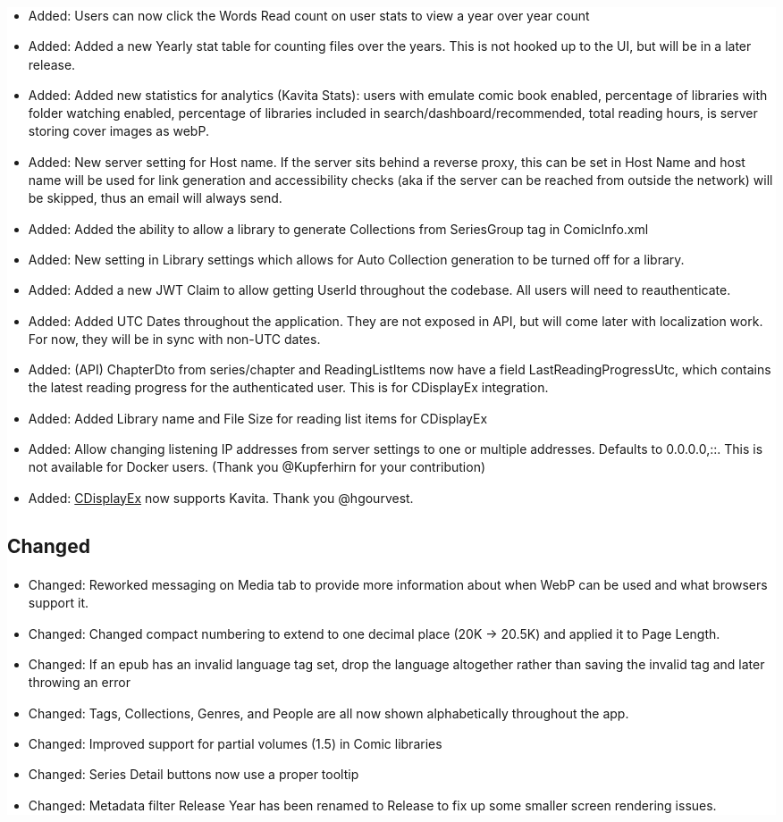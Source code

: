 - Added: Users can now click the Words Read count on user stats to view a year over year count

- Added: Added a new Yearly stat table for counting files over the years. This is not hooked up to the UI, but will be in a later release.

- Added: Added new statistics for analytics (Kavita Stats): users with emulate comic book enabled, percentage of libraries with folder watching enabled, percentage of libraries included in search/dashboard/recommended, total reading hours, is server storing cover images as webP.

- Added: New server setting for Host name. If the server sits behind a reverse proxy, this can be set in Host Name and host name will be used for link generation and accessibility checks (aka if the server can be reached from outside the network) will be skipped, thus an email will always send.

- Added: Added the ability to allow a library to generate Collections from SeriesGroup tag in ComicInfo.xml 

- Added: New setting in Library settings which allows for Auto Collection generation to be turned off for a library.

- Added: Added a new JWT Claim to allow getting UserId throughout the codebase. All users will need to reauthenticate.

- Added: Added UTC Dates throughout the application. They are not exposed in API, but will come later with localization work. For now, they will be in sync with non-UTC dates.

- Added: (API) ChapterDto from series/chapter and ReadingListItems now have a field LastReadingProgressUtc, which contains the latest reading progress for the authenticated user. This is for CDisplayEx integration.

- Added: Added Library name and File Size for reading list items for CDisplayEx 

- Added: Allow changing listening IP addresses from server settings to one or multiple addresses. Defaults to 0.0.0.0,::. This is not available for Docker users. (Thank you @Kupferhirn for your contribution)

- Added: [CDisplayEx](https://www.cdisplayex.com/) now supports Kavita. Thank you @hgourvest.



## Changed

- Changed: Reworked messaging on Media tab to provide more information about when WebP can be used and what browsers support it.

- Changed: Changed compact numbering to extend to one decimal place (20K -> 20.5K) and applied it to Page Length.

- Changed: If an epub has an invalid language tag set, drop the language altogether rather than saving the invalid tag and later throwing an error 

- Changed: Tags, Collections, Genres, and People are all now shown alphabetically throughout the app.

- Changed: Improved support for partial volumes (1.5) in Comic libraries

- Changed: Series Detail buttons now use a proper tooltip

- Changed: Metadata filter Release Year has been renamed to Release to fix up some smaller screen rendering issues.
